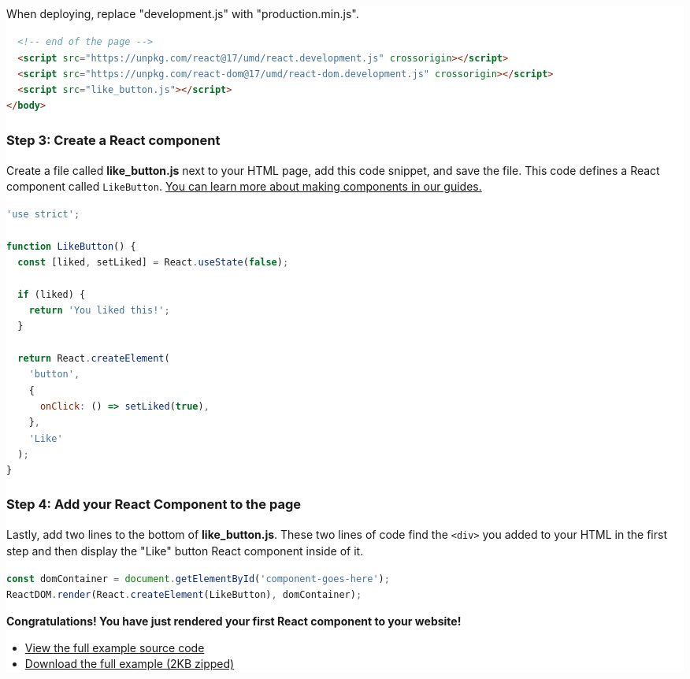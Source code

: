 When deploying, replace "development.js" with "production.min.js".

</Gotcha>

```html
  <!-- end of the page -->
  <script src="https://unpkg.com/react@17/umd/react.development.js" crossorigin></script>
  <script src="https://unpkg.com/react-dom@17/umd/react-dom.development.js" crossorigin></script>
  <script src="like_button.js"></script>
</body>
```

### Step 3: Create a React component

Create a file called **like_button.js** next to your HTML page, add this code snippet, and save the file. This code defines a React component called `LikeButton`. [You can learn more about making components in our guides.](/learn/your-first-component)

```js
'use strict';

function LikeButton() {
  const [liked, setLiked] = React.useState(false);

  if (liked) {
    return 'You liked this!';
  }

  return React.createElement(
    'button',
    {
      onClick: () => setLiked(true),
    },
    'Like'
  );
}
```

### Step 4: Add your React Component to the page

Lastly, add two lines to the bottom of **like_button.js**. These two lines of code find the `<div>` you added to your HTML in the first step and then display the "Like" button React component inside of it.

```js
const domContainer = document.getElementById('component-goes-here');
ReactDOM.render(React.createElement(LikeButton), domContainer);
```

**Congratulations! You have just rendered your first React component to your website!**

- [View the full example source code](https://gist.github.com/rachelnabors/c64b3aeace8a191cf5ea6fb5202e66c9)
- [Download the full example (2KB zipped)](https://gist.github.com/rachelnabors/c64b3aeace8a191cf5ea6fb5202e66c9/archive/7b41a88cb1027c9b5d8c6aff5212ecd3d0493504.zip)
